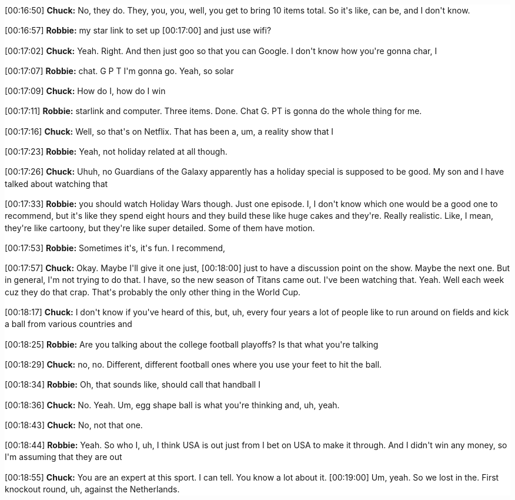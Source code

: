 [00:16:50] **Chuck:** No, they do. They, you, you, well, you get to bring 10
items total. So it's like, can be, and I don't know.

[00:16:57] **Robbie:** my star link to set up [00:17:00] and just use wifi?

[00:17:02] **Chuck:** Yeah. Right. And then just goo so that you can Google. I
don't know how you're gonna char, I

[00:17:07] **Robbie:** chat. G P T I'm gonna go. Yeah, so solar

[00:17:09] **Chuck:** How do I, how do I win

[00:17:11] **Robbie:** starlink and computer. Three items. Done. Chat G. PT is
gonna do the whole thing for me.

[00:17:16] **Chuck:** Well, so that's on Netflix. That has been a, um, a reality
show that I

[00:17:23] **Robbie:** Yeah, not holiday related at all though.

[00:17:26] **Chuck:** Uhuh, no Guardians of the Galaxy apparently has a holiday
special is supposed to be good. My son and I have talked about watching that

[00:17:33] **Robbie:** you should watch Holiday Wars though. Just one episode.
I, I don't know which one would be a good one to recommend, but it's like they
spend eight hours and they build these like huge cakes and they're. Really
realistic. Like, I mean, they're like cartoony, but they're like super detailed.
Some of them have motion.

[00:17:53] **Robbie:** Sometimes it's, it's fun. I recommend,

[00:17:57] **Chuck:** Okay. Maybe I'll give it one just, [00:18:00] just to have
a discussion point on the show. Maybe the next one. But in general, I'm not
trying to do that. I have, so the new season of Titans came out. I've been
watching that. Yeah. Well each week cuz they do that crap. That's probably the
only other thing in the World Cup.

[00:18:17] **Chuck:** I don't know if you've heard of this, but, uh, every four
years a lot of people like to run around on fields and kick a ball from various
countries and

[00:18:25] **Robbie:** Are you talking about the college football playoffs? Is
that what you're talking

[00:18:29] **Chuck:** no, no. Different, different football ones where you use
your feet to hit the ball.

[00:18:34] **Robbie:** Oh, that sounds like, should call that handball I

[00:18:36] **Chuck:** No. Yeah. Um, egg shape ball is what you're thinking and,
uh, yeah.

[00:18:43] **Chuck:** No, not that one.

[00:18:44] **Robbie:** Yeah. So who I, uh, I think USA is out just from I bet on
USA to make it through. And I didn't win any money, so I'm assuming that they
are out

[00:18:55] **Chuck:** You are an expert at this sport. I can tell. You know a
lot about it. [00:19:00] Um, yeah. So we lost in the. First knockout round, uh,
against the Netherlands.
